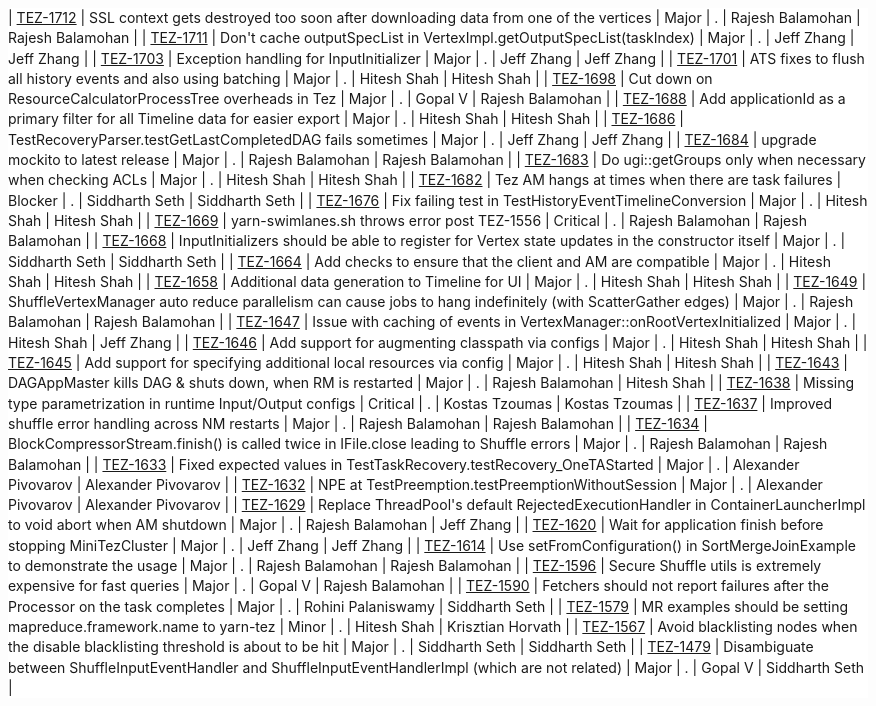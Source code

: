 | [TEZ-1712](https://issues.apache.org/jira/browse/TEZ-1712) | SSL context gets destroyed too soon after downloading data from one of the vertices |  Major | . | Rajesh Balamohan | Rajesh Balamohan |
| [TEZ-1711](https://issues.apache.org/jira/browse/TEZ-1711) | Don't cache outputSpecList in VertexImpl.getOutputSpecList(taskIndex) |  Major | . | Jeff Zhang | Jeff Zhang |
| [TEZ-1703](https://issues.apache.org/jira/browse/TEZ-1703) | Exception handling for InputInitializer |  Major | . | Jeff Zhang | Jeff Zhang |
| [TEZ-1701](https://issues.apache.org/jira/browse/TEZ-1701) | ATS fixes to flush all history events and also using batching |  Major | . | Hitesh Shah | Hitesh Shah |
| [TEZ-1698](https://issues.apache.org/jira/browse/TEZ-1698) | Cut down on ResourceCalculatorProcessTree overheads in Tez |  Major | . | Gopal V | Rajesh Balamohan |
| [TEZ-1688](https://issues.apache.org/jira/browse/TEZ-1688) | Add applicationId as a primary filter for all Timeline data for easier export |  Major | . | Hitesh Shah | Hitesh Shah |
| [TEZ-1686](https://issues.apache.org/jira/browse/TEZ-1686) | TestRecoveryParser.testGetLastCompletedDAG fails sometimes |  Major | . | Jeff Zhang | Jeff Zhang |
| [TEZ-1684](https://issues.apache.org/jira/browse/TEZ-1684) | upgrade mockito to latest release |  Major | . | Rajesh Balamohan | Rajesh Balamohan |
| [TEZ-1683](https://issues.apache.org/jira/browse/TEZ-1683) | Do ugi::getGroups only when necessary when checking ACLs |  Major | . | Hitesh Shah | Hitesh Shah |
| [TEZ-1682](https://issues.apache.org/jira/browse/TEZ-1682) | Tez AM hangs at times when there are task failures |  Blocker | . | Siddharth Seth | Siddharth Seth |
| [TEZ-1676](https://issues.apache.org/jira/browse/TEZ-1676) | Fix failing test in TestHistoryEventTimelineConversion |  Major | . | Hitesh Shah | Hitesh Shah |
| [TEZ-1669](https://issues.apache.org/jira/browse/TEZ-1669) | yarn-swimlanes.sh throws error post TEZ-1556 |  Critical | . | Rajesh Balamohan | Rajesh Balamohan |
| [TEZ-1668](https://issues.apache.org/jira/browse/TEZ-1668) | InputInitializers should be able to register for Vertex state updates in the constructor itself |  Major | . | Siddharth Seth | Siddharth Seth |
| [TEZ-1664](https://issues.apache.org/jira/browse/TEZ-1664) | Add checks to ensure that the client and AM are compatible |  Major | . | Hitesh Shah | Hitesh Shah |
| [TEZ-1658](https://issues.apache.org/jira/browse/TEZ-1658) | Additional data generation to Timeline for UI |  Major | . | Hitesh Shah | Hitesh Shah |
| [TEZ-1649](https://issues.apache.org/jira/browse/TEZ-1649) | ShuffleVertexManager auto reduce parallelism can cause jobs to hang indefinitely (with ScatterGather edges) |  Major | . | Rajesh Balamohan | Rajesh Balamohan |
| [TEZ-1647](https://issues.apache.org/jira/browse/TEZ-1647) | Issue with caching of events in VertexManager::onRootVertexInitialized |  Major | . | Hitesh Shah | Jeff Zhang |
| [TEZ-1646](https://issues.apache.org/jira/browse/TEZ-1646) | Add support for augmenting classpath via configs |  Major | . | Hitesh Shah | Hitesh Shah |
| [TEZ-1645](https://issues.apache.org/jira/browse/TEZ-1645) | Add support for specifying additional local resources via config |  Major | . | Hitesh Shah | Hitesh Shah |
| [TEZ-1643](https://issues.apache.org/jira/browse/TEZ-1643) | DAGAppMaster kills DAG & shuts down, when RM is restarted |  Major | . | Rajesh Balamohan | Hitesh Shah |
| [TEZ-1638](https://issues.apache.org/jira/browse/TEZ-1638) | Missing type parametrization in runtime Input/Output configs |  Critical | . | Kostas Tzoumas | Kostas Tzoumas |
| [TEZ-1637](https://issues.apache.org/jira/browse/TEZ-1637) | Improved shuffle error handling across NM restarts |  Major | . | Rajesh Balamohan | Rajesh Balamohan |
| [TEZ-1634](https://issues.apache.org/jira/browse/TEZ-1634) | BlockCompressorStream.finish() is called twice in IFile.close leading to Shuffle errors |  Major | . | Rajesh Balamohan | Rajesh Balamohan |
| [TEZ-1633](https://issues.apache.org/jira/browse/TEZ-1633) | Fixed expected values in TestTaskRecovery.testRecovery\_OneTAStarted |  Major | . | Alexander Pivovarov | Alexander Pivovarov |
| [TEZ-1632](https://issues.apache.org/jira/browse/TEZ-1632) | NPE at TestPreemption.testPreemptionWithoutSession |  Major | . | Alexander Pivovarov | Alexander Pivovarov |
| [TEZ-1629](https://issues.apache.org/jira/browse/TEZ-1629) | Replace ThreadPool's default RejectedExecutionHandler in ContainerLauncherImpl to void abort when AM shutdown |  Major | . | Rajesh Balamohan | Jeff Zhang |
| [TEZ-1620](https://issues.apache.org/jira/browse/TEZ-1620) | Wait for application finish before stopping MiniTezCluster |  Major | . | Jeff Zhang | Jeff Zhang |
| [TEZ-1614](https://issues.apache.org/jira/browse/TEZ-1614) | Use setFromConfiguration() in SortMergeJoinExample to demonstrate the usage |  Major | . | Rajesh Balamohan | Rajesh Balamohan |
| [TEZ-1596](https://issues.apache.org/jira/browse/TEZ-1596) | Secure Shuffle utils is extremely expensive for fast queries |  Major | . | Gopal V | Rajesh Balamohan |
| [TEZ-1590](https://issues.apache.org/jira/browse/TEZ-1590) | Fetchers should not report failures after the Processor on the task completes |  Major | . | Rohini Palaniswamy | Siddharth Seth |
| [TEZ-1579](https://issues.apache.org/jira/browse/TEZ-1579) | MR examples should be setting mapreduce.framework.name to yarn-tez |  Minor | . | Hitesh Shah | Krisztian Horvath |
| [TEZ-1567](https://issues.apache.org/jira/browse/TEZ-1567) | Avoid blacklisting nodes when the disable blacklisting threshold is about to be hit |  Major | . | Siddharth Seth | Siddharth Seth |
| [TEZ-1479](https://issues.apache.org/jira/browse/TEZ-1479) | Disambiguate between ShuffleInputEventHandler and ShuffleInputEventHandlerImpl (which are not related) |  Major | . | Gopal V | Siddharth Seth |